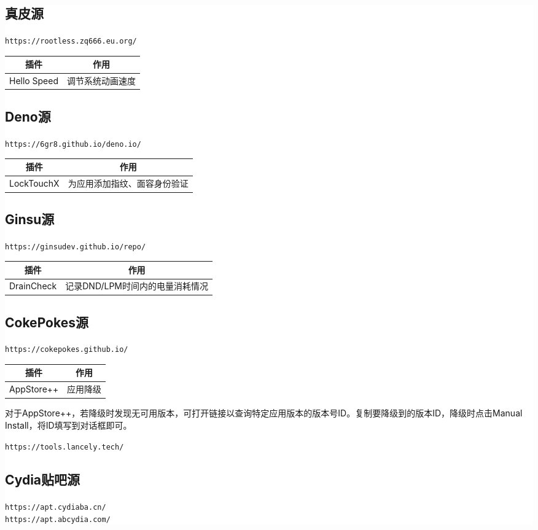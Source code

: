 ## 真皮源

```
https://rootless.zq666.eu.org/
```

|     插件    |       作用       |
|-------------|------------------|
| Hello Speed | 调节系统动画速度 |


## Deno源

```
https://6gr8.github.io/deno.io/
```

|    插件    |             作用             |
|------------|------------------------------|
| LockTouchX | 为应用添加指纹、面容身份验证 |

## Ginsu源

```
https://ginsudev.github.io/repo/
```

|    插件    |               作用              |
|------------|---------------------------------|
| DrainCheck | 记录DND/LPM时间内的电量消耗情况 |


## CokePokes源

```
https://cokepokes.github.io/
```

|    插件    |   作用   |
|------------|----------|
| AppStore++ | 应用降级 |

对于AppStore++，若降级时发现无可用版本，可打开链接以查询特定应用版本的版本号ID。复制要降级到的版本ID，降级时点击Manual Install，将ID填写到对话框即可。

```
https://tools.lancely.tech/
```

## Cydia贴吧源

```
https://apt.cydiaba.cn/
https://apt.abcydia.com/
```
